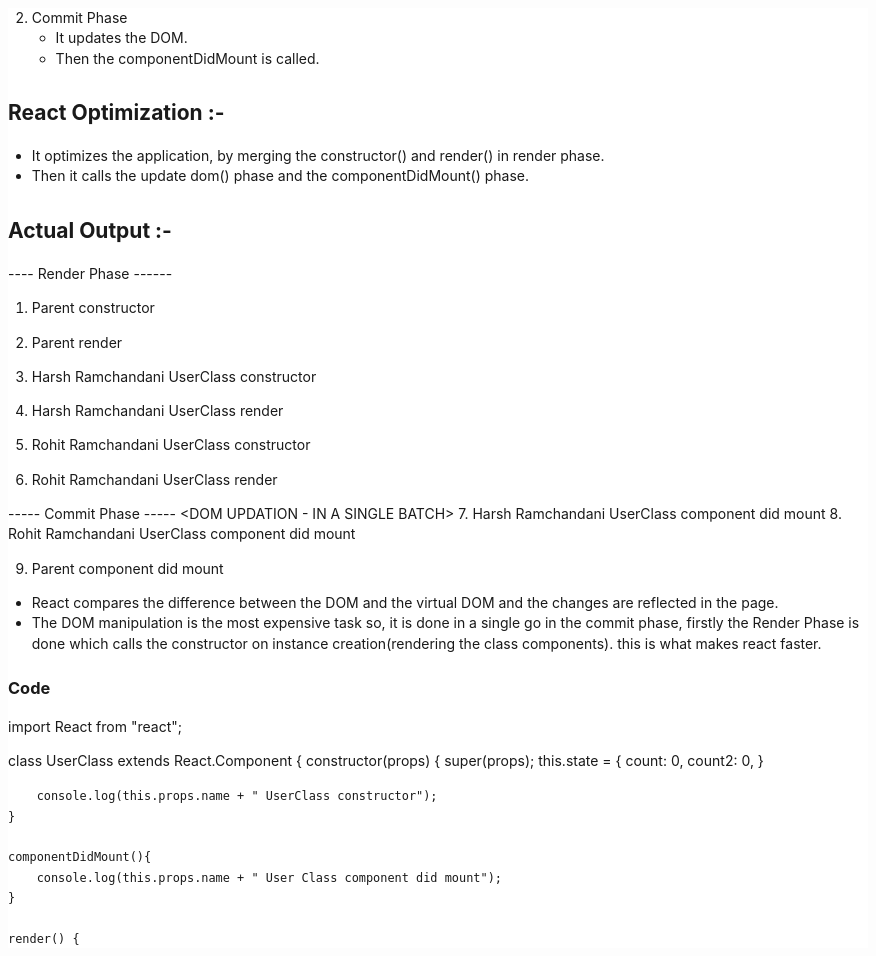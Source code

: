   2. Commit Phase
     - It updates the DOM.
     - Then the componentDidMount is called.

## React Optimization :-
- It optimizes the application, by merging the constructor() and render() in render phase.
- Then it calls the update dom() phase and the componentDidMount() phase.

##  Actual Output :-
---- Render Phase ------
   1. Parent constructor
   2. Parent render

   3. Harsh Ramchandani UserClass constructor
   4. Harsh Ramchandani UserClass render

   5. Rohit Ramchandani UserClass constructor
   6. Rohit Ramchandani UserClass render

----- Commit Phase -----
      <DOM UPDATION - IN A SINGLE BATCH>
   7. Harsh Ramchandani UserClass component did mount
   8. Rohit Ramchandani UserClass component did mount

   9. Parent component did mount

- React compares the difference between the DOM and the virtual DOM and the changes are reflected in the page.
- The DOM manipulation is the most expensive task so, it is done in a single go in the commit phase, firstly the 
  Render Phase is done which calls the constructor on instance creation(rendering the class components). this is
  what makes react faster.

### Code 
import React from "react";

class UserClass extends React.Component {
    constructor(props) {
        super(props);
        this.state = {
            count: 0,
            count2: 0,
        }

        console.log(this.props.name + " UserClass constructor");
    }

    componentDidMount(){
        console.log(this.props.name + " User Class component did mount");
    }

    render() {

